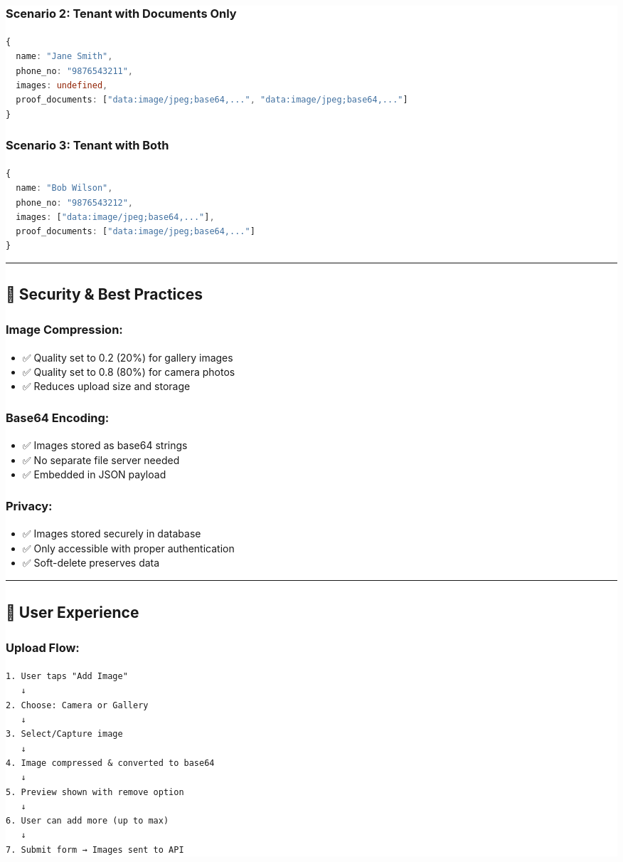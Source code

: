 ### **Scenario 2: Tenant with Documents Only**
```typescript
{
  name: "Jane Smith",
  phone_no: "9876543211",
  images: undefined,
  proof_documents: ["data:image/jpeg;base64,...", "data:image/jpeg;base64,..."]
}
```

### **Scenario 3: Tenant with Both**
```typescript
{
  name: "Bob Wilson",
  phone_no: "9876543212",
  images: ["data:image/jpeg;base64,..."],
  proof_documents: ["data:image/jpeg;base64,..."]
}
```

---

## 🔐 **Security & Best Practices**

### **Image Compression:**
- ✅ Quality set to 0.2 (20%) for gallery images
- ✅ Quality set to 0.8 (80%) for camera photos
- ✅ Reduces upload size and storage

### **Base64 Encoding:**
- ✅ Images stored as base64 strings
- ✅ No separate file server needed
- ✅ Embedded in JSON payload

### **Privacy:**
- ✅ Images stored securely in database
- ✅ Only accessible with proper authentication
- ✅ Soft-delete preserves data

---

## 📱 **User Experience**

### **Upload Flow:**
```
1. User taps "Add Image"
   ↓
2. Choose: Camera or Gallery
   ↓
3. Select/Capture image
   ↓
4. Image compressed & converted to base64
   ↓
5. Preview shown with remove option
   ↓
6. User can add more (up to max)
   ↓
7. Submit form → Images sent to API
```
